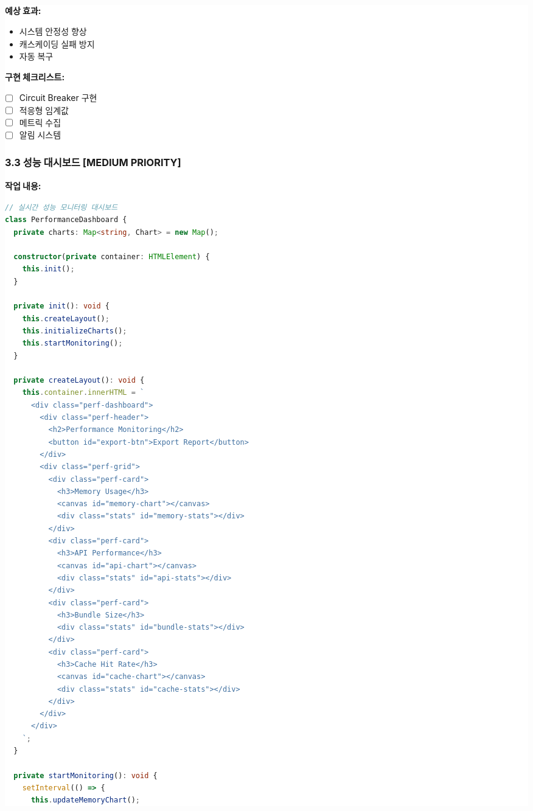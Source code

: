 **예상 효과:**
- 시스템 안정성 향상
- 캐스케이딩 실패 방지
- 자동 복구

**구현 체크리스트:**
- [ ] Circuit Breaker 구현
- [ ] 적응형 임계값
- [ ] 메트릭 수집
- [ ] 알림 시스템

### 3.3 성능 대시보드 [MEDIUM PRIORITY]

**작업 내용:**
```typescript
// 실시간 성능 모니터링 대시보드
class PerformanceDashboard {
  private charts: Map<string, Chart> = new Map();
  
  constructor(private container: HTMLElement) {
    this.init();
  }
  
  private init(): void {
    this.createLayout();
    this.initializeCharts();
    this.startMonitoring();
  }
  
  private createLayout(): void {
    this.container.innerHTML = `
      <div class="perf-dashboard">
        <div class="perf-header">
          <h2>Performance Monitoring</h2>
          <button id="export-btn">Export Report</button>
        </div>
        <div class="perf-grid">
          <div class="perf-card">
            <h3>Memory Usage</h3>
            <canvas id="memory-chart"></canvas>
            <div class="stats" id="memory-stats"></div>
          </div>
          <div class="perf-card">
            <h3>API Performance</h3>
            <canvas id="api-chart"></canvas>
            <div class="stats" id="api-stats"></div>
          </div>
          <div class="perf-card">
            <h3>Bundle Size</h3>
            <div class="stats" id="bundle-stats"></div>
          </div>
          <div class="perf-card">
            <h3>Cache Hit Rate</h3>
            <canvas id="cache-chart"></canvas>
            <div class="stats" id="cache-stats"></div>
          </div>
        </div>
      </div>
    `;
  }
  
  private startMonitoring(): void {
    setInterval(() => {
      this.updateMemoryChart();
```